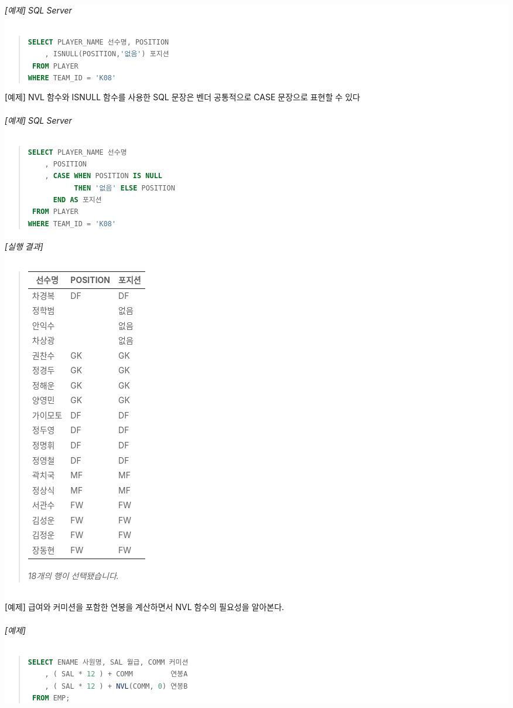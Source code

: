 ###### [예제] SQL Server

>```sql
>SELECT PLAYER_NAME 선수명, POSITION
>     , ISNULL(POSITION,'없음') 포지션
>  FROM PLAYER
> WHERE TEAM_ID = 'K08'
>```

[예제] NVL 함수와 ISNULL 함수를 사용한 SQL 문장은 벤더 공통적으로 CASE 문장으로 표현할 수 있다

###### [예제] SQL Server

>```sql
>SELECT PLAYER_NAME 선수명
>     , POSITION
>     , CASE WHEN POSITION IS NULL
>            THEN '없음' ELSE POSITION
>       END AS 포지션
>  FROM PLAYER
> WHERE TEAM_ID = 'K08' 
>```

###### [실행 결과]

>| 선수명 |POSITION |포지션|
>|--------|---------|------|
>|차경복  |DF       |DF    |
>|정학범  |         |없음  |
>|안익수  |         |없음  |
>|차상광  |         |없음  |
>|권찬수  |GK       |GK    |
>|정경두  |GK       |GK    |
>|정해운  |GK       |GK    |
>|양영민  |GK       |GK    |
>|가이모토|DF       |DF    |
>|정두영  |DF       |DF    |
>|정명휘  |DF       |DF    |
>|정영철  |DF       |DF    |
>|곽치국  |MF       |MF    |
>|정상식  |MF       |MF    |
>|서관수  |FW       |FW    |
>|김성운  |FW       |FW    |
>|김정운  |FW       |FW    |
>|장동현  |FW       |FW    |
>
>###### 18개의 행이 선택됐습니다.
>

[예제] 급여와 커미션을 포함한 연봉을 계산하면서 NVL 함수의 필요성을 알아본다.

###### [예제]

>```sql
>SELECT ENAME 사원명, SAL 월급, COMM 커미션
>     , ( SAL * 12 ) + COMM         연봉A
>     , ( SAL * 12 ) + NVL(COMM, 0) 연봉B
>  FROM EMP; 
>```
